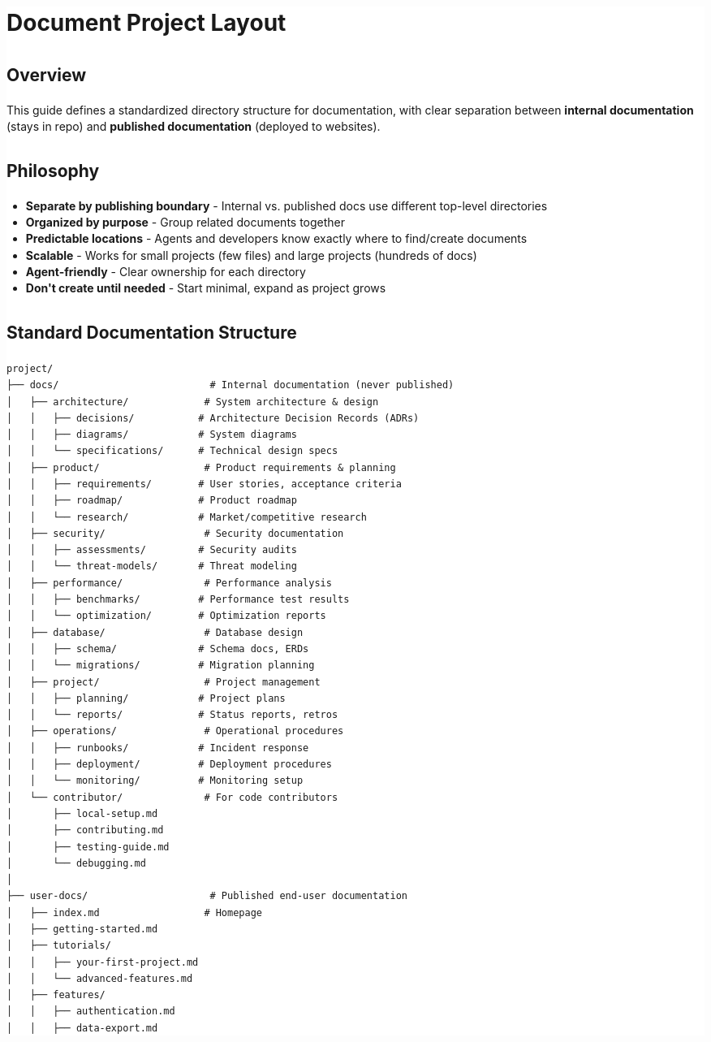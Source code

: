 # Document Project Layout

## Overview

This guide defines a standardized directory structure for documentation, with clear separation between **internal documentation** (stays in repo) and **published documentation** (deployed to websites).

## Philosophy

- **Separate by publishing boundary** - Internal vs. published docs use different top-level directories
- **Organized by purpose** - Group related documents together
- **Predictable locations** - Agents and developers know exactly where to find/create documents
- **Scalable** - Works for small projects (few files) and large projects (hundreds of docs)
- **Agent-friendly** - Clear ownership for each directory
- **Don't create until needed** - Start minimal, expand as project grows

## Standard Documentation Structure

```
project/
├── docs/                          # Internal documentation (never published)
│   ├── architecture/             # System architecture & design
│   │   ├── decisions/           # Architecture Decision Records (ADRs)
│   │   ├── diagrams/            # System diagrams
│   │   └── specifications/      # Technical design specs
│   ├── product/                  # Product requirements & planning
│   │   ├── requirements/        # User stories, acceptance criteria
│   │   ├── roadmap/             # Product roadmap
│   │   └── research/            # Market/competitive research
│   ├── security/                 # Security documentation
│   │   ├── assessments/         # Security audits
│   │   └── threat-models/       # Threat modeling
│   ├── performance/              # Performance analysis
│   │   ├── benchmarks/          # Performance test results
│   │   └── optimization/        # Optimization reports
│   ├── database/                 # Database design
│   │   ├── schema/              # Schema docs, ERDs
│   │   └── migrations/          # Migration planning
│   ├── project/                  # Project management
│   │   ├── planning/            # Project plans
│   │   └── reports/             # Status reports, retros
│   ├── operations/               # Operational procedures
│   │   ├── runbooks/            # Incident response
│   │   ├── deployment/          # Deployment procedures
│   │   └── monitoring/          # Monitoring setup
│   └── contributor/              # For code contributors
│       ├── local-setup.md
│       ├── contributing.md
│       ├── testing-guide.md
│       └── debugging.md
│
├── user-docs/                     # Published end-user documentation
│   ├── index.md                  # Homepage
│   ├── getting-started.md
│   ├── tutorials/
│   │   ├── your-first-project.md
│   │   └── advanced-features.md
│   ├── features/
│   │   ├── authentication.md
│   │   ├── data-export.md
```